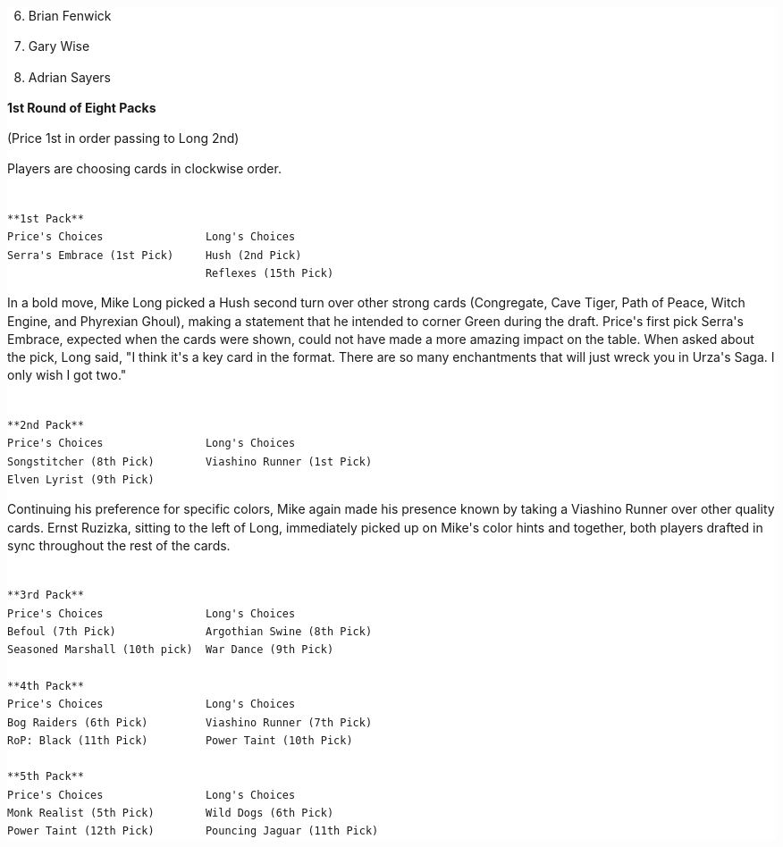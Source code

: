 6. Brian Fenwick  

7. Gary Wise  

8. Adrian Sayers


**1st Round of Eight Packs**  

(Price 1st in order passing to Long 2nd)  

Players are choosing cards in clockwise order.



```

**1st Pack** 
Price's Choices                Long's Choices
Serra's Embrace (1st Pick)     Hush (2nd Pick)
                               Reflexes (15th Pick)

```

In a bold move, Mike Long picked a Hush second turn over other strong cards (Congregate, Cave Tiger, Path of Peace, Witch Engine, and Phyrexian Ghoul), making a statement that he intended to corner Green during the draft. Price's first pick Serra's Embrace, expected when the cards were shown, could not have made a more amazing impact on the table. When asked about the pick, Long said, "I think it's a key card in the format. There are so many enchantments that will just wreck you in Urza's Saga. I only wish I got two."



```

**2nd Pack** 
Price's Choices                Long's Choices
Songstitcher (8th Pick)        Viashino Runner (1st Pick)
Elven Lyrist (9th Pick)

```

Continuing his preference for specific colors, Mike again made his presence known by taking a Viashino Runner over other quality cards. Ernst Ruzizka, sitting to the left of Long, immediately picked up on Mike's color hints and together, both players drafted in sync throughout the rest of the cards.



```

**3rd Pack** 
Price's Choices                Long's Choices
Befoul (7th Pick)              Argothian Swine (8th Pick)
Seasoned Marshall (10th pick)  War Dance (9th Pick)

**4th Pack**
Price's Choices                Long's Choices
Bog Raiders (6th Pick)         Viashino Runner (7th Pick)
RoP: Black (11th Pick)         Power Taint (10th Pick)

**5th Pack**
Price's Choices                Long's Choices
Monk Realist (5th Pick)        Wild Dogs (6th Pick)
Power Taint (12th Pick)        Pouncing Jaguar (11th Pick)

```
